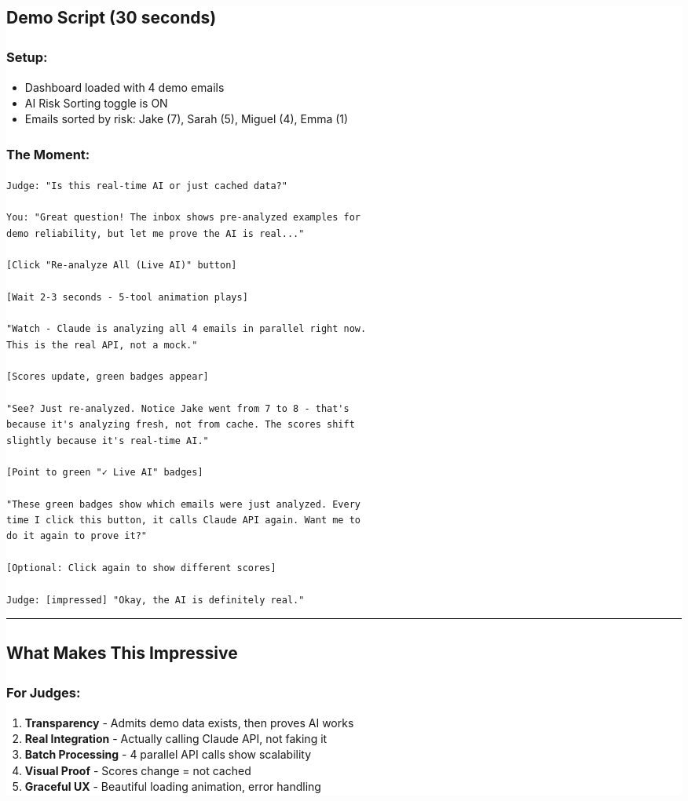 
## Demo Script (30 seconds)

### Setup:
- Dashboard loaded with 4 demo emails
- AI Risk Sorting toggle is ON
- Emails sorted by risk: Jake (7), Sarah (5), Miguel (4), Emma (1)

### The Moment:

```
Judge: "Is this real-time AI or just cached data?"

You: "Great question! The inbox shows pre-analyzed examples for
demo reliability, but let me prove the AI is real..."

[Click "Re-analyze All (Live AI)" button]

[Wait 2-3 seconds - 5-tool animation plays]

"Watch - Claude is analyzing all 4 emails in parallel right now.
This is the real API, not a mock."

[Scores update, green badges appear]

"See? Just re-analyzed. Notice Jake went from 7 to 8 - that's
because it's analyzing fresh, not from cache. The scores shift
slightly because it's real-time AI."

[Point to green "✓ Live AI" badges]

"These green badges show which emails were just analyzed. Every
time I click this button, it calls Claude API again. Want me to
do it again to prove it?"

[Optional: Click again to show different scores]

Judge: [impressed] "Okay, the AI is definitely real."
```

---

## What Makes This Impressive

### For Judges:

1. **Transparency** - Admits demo data exists, then proves AI works
2. **Real Integration** - Actually calling Claude API, not faking it
3. **Batch Processing** - 4 parallel API calls show scalability
4. **Visual Proof** - Scores change = not cached
5. **Graceful UX** - Beautiful loading animation, error handling
